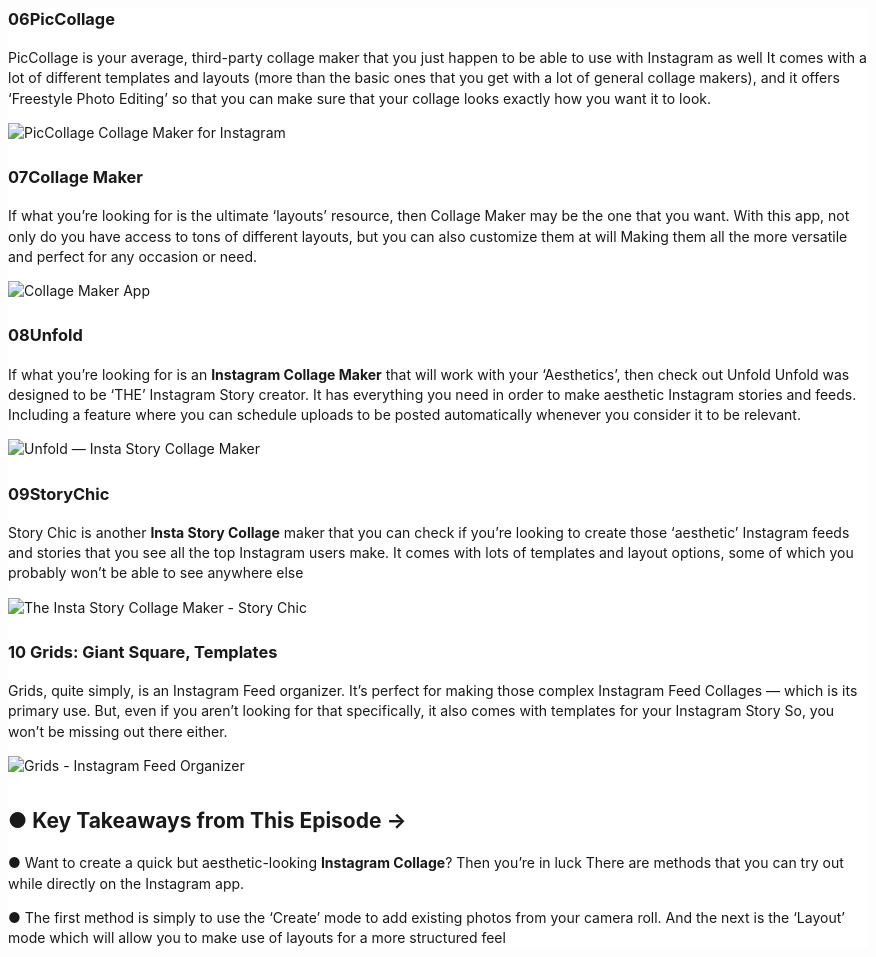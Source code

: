 ### 06**PicCollage**

PicCollage is your average, third-party collage maker that you just happen to be able to use with Instagram as well It comes with a lot of different templates and layouts (more than the basic ones that you get with a lot of general collage makers), and it offers ‘Freestyle Photo Editing’ so that you can make sure that your collage looks exactly how you want it to look.

![PicCollage Collage Maker for Instagram](https://images.wondershare.com/filmora/article-images/2022/02/easy-trick-on-how-to-instagram-collage15.png)

### 07**Collage Maker**

If what you’re looking for is the ultimate ‘layouts’ resource, then Collage Maker may be the one that you want. With this app, not only do you have access to tons of different layouts, but you can also customize them at will Making them all the more versatile and perfect for any occasion or need.

![Collage Maker App](https://images.wondershare.com/filmora/article-images/2022/02/easy-trick-on-how-to-instagram-collage16.png)

### 08**Unfold**

If what you’re looking for is an **Instagram Collage Maker** that will work with your ‘Aesthetics’, then check out Unfold Unfold was designed to be ‘THE’ Instagram Story creator. It has everything you need in order to make aesthetic Instagram stories and feeds. Including a feature where you can schedule uploads to be posted automatically whenever you consider it to be relevant.

![Unfold — Insta Story Collage Maker](https://images.wondershare.com/filmora/article-images/2022/02/easy-trick-on-how-to-instagram-collage17.png)

### 09**StoryChic**

Story Chic is another **Insta Story Collage** maker that you can check if you’re looking to create those ‘aesthetic’ Instagram feeds and stories that you see all the top Instagram users make. It comes with lots of templates and layout options, some of which you probably won’t be able to see anywhere else

![The Insta Story Collage Maker - Story Chic](https://images.wondershare.com/filmora/article-images/2022/02/easy-trick-on-how-to-instagram-collage18.png)

### 10 **Grids: Giant Square, Templates**

Grids, quite simply, is an Instagram Feed organizer. It’s perfect for making those complex Instagram Feed Collages — which is its primary use. But, even if you aren’t looking for that specifically, it also comes with templates for your Instagram Story So, you won’t be missing out there either.

![Grids - Instagram Feed Organizer](https://images.wondershare.com/filmora/article-images/2022/02/easy-trick-on-how-to-instagram-collage19.png)

## **●** Key Takeaways from This Episode **→**

**●** Want to create a quick but aesthetic-looking **Instagram Collage**? Then you’re in luck There are methods that you can try out while directly on the Instagram app.

**●** The first method is simply to use the ‘Create’ mode to add existing photos from your camera roll. And the next is the ‘Layout’ mode which will allow you to make use of layouts for a more structured feel
